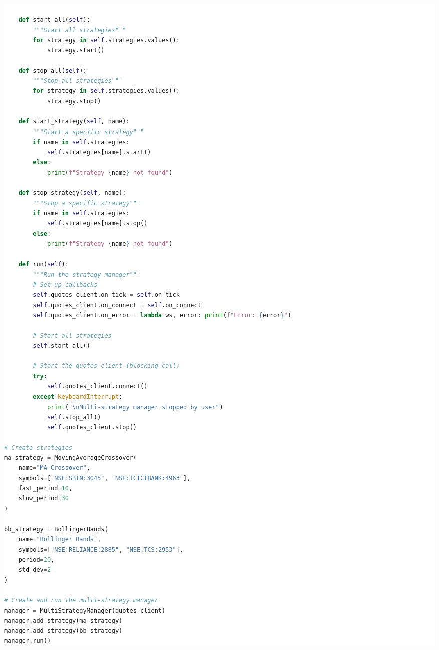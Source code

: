 ```python
    
    def start_all(self):
        """Start all strategies"""
        for strategy in self.strategies.values():
            strategy.start()
    
    def stop_all(self):
        """Stop all strategies"""
        for strategy in self.strategies.values():
            strategy.stop()
    
    def start_strategy(self, name):
        """Start a specific strategy"""
        if name in self.strategies:
            self.strategies[name].start()
        else:
            print(f"Strategy {name} not found")
    
    def stop_strategy(self, name):
        """Stop a specific strategy"""
        if name in self.strategies:
            self.strategies[name].stop()
        else:
            print(f"Strategy {name} not found")
    
    def run(self):
        """Run the strategy manager"""
        # Set up callbacks
        self.quotes_client.on_tick = self.on_tick
        self.quotes_client.on_connect = self.on_connect
        self.quotes_client.on_error = lambda ws, error: print(f"Error: {error}")
        
        # Start all strategies
        self.start_all()
        
        # Start the quotes client (blocking call)
        try:
            self.quotes_client.connect()
        except KeyboardInterrupt:
            print("\nMulti-strategy manager stopped by user")
            self.stop_all()
            self.quotes_client.stop()

# Create strategies
ma_strategy = MovingAverageCrossover(
    name="MA Crossover",
    symbols=["NSE:SBIN:3045", "NSE:ICICIBANK:4963"],
    fast_period=10,
    slow_period=30
)

bb_strategy = BollingerBands(
    name="Bollinger Bands",
    symbols=["NSE:RELIANCE:2885", "NSE:TCS:2953"],
    period=20,
    std_dev=2
)

# Create and run the multi-strategy manager
manager = MultiStrategyManager(quotes_client)
manager.add_strategy(ma_strategy)
manager.add_strategy(bb_strategy)
manager.run()
```